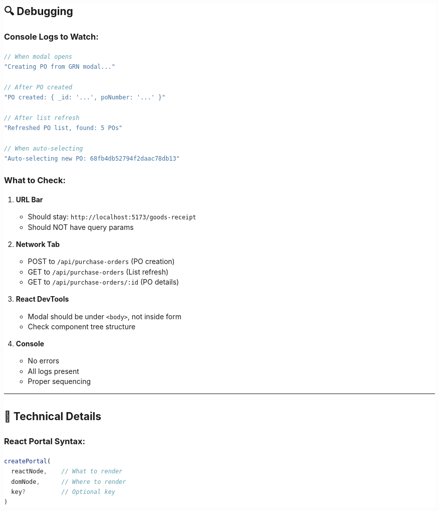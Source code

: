 
## 🔍 Debugging

### **Console Logs to Watch:**

```javascript
// When modal opens
"Creating PO from GRN modal..."

// After PO created
"PO created: { _id: '...', poNumber: '...' }"

// After list refresh
"Refreshed PO list, found: 5 POs"

// When auto-selecting
"Auto-selecting new PO: 68fb4db52794f2daac78db13"
```

### **What to Check:**

1. **URL Bar**
   - Should stay: `http://localhost:5173/goods-receipt`
   - Should NOT have query params

2. **Network Tab**
   - POST to `/api/purchase-orders` (PO creation)
   - GET to `/api/purchase-orders` (List refresh)
   - GET to `/api/purchase-orders/:id` (PO details)

3. **React DevTools**
   - Modal should be under `<body>`, not inside form
   - Check component tree structure

4. **Console**
   - No errors
   - All logs present
   - Proper sequencing

---

## 📝 Technical Details

### **React Portal Syntax:**

```javascript
createPortal(
  reactNode,    // What to render
  domNode,      // Where to render
  key?          // Optional key
)
```
